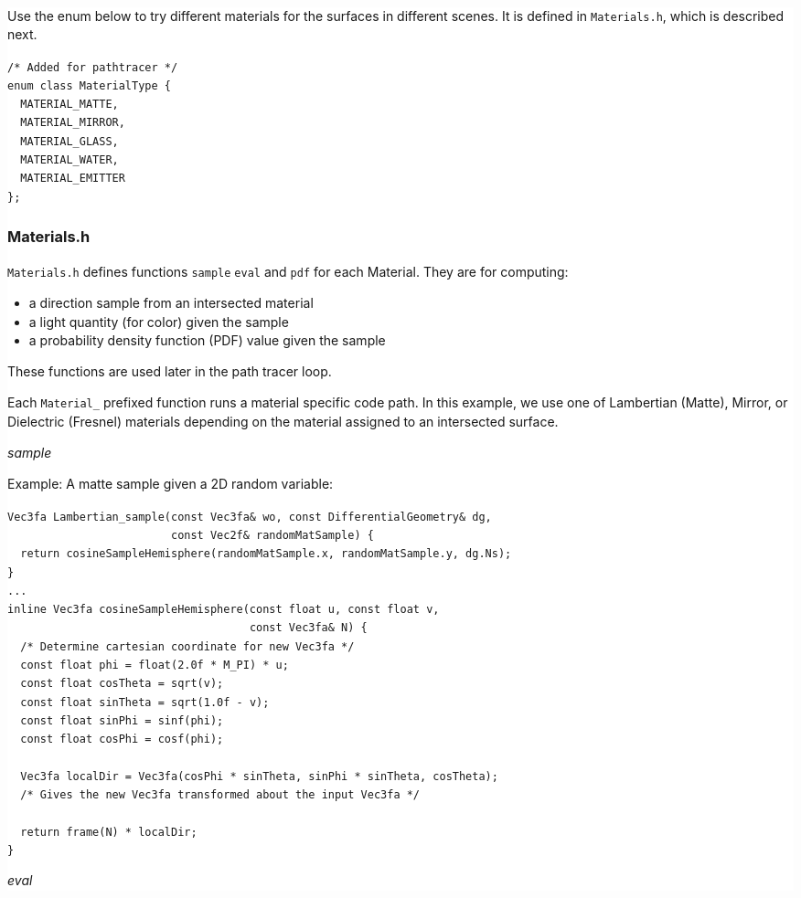 Use the enum below to try different materials for the surfaces in different scenes. It is defined in `Materials.h`, which is described next.
```
/* Added for pathtracer */
enum class MaterialType {
  MATERIAL_MATTE,
  MATERIAL_MIRROR,
  MATERIAL_GLASS,
  MATERIAL_WATER,
  MATERIAL_EMITTER
};
```

### Materials.h

`Materials.h` defines functions `sample` `eval` and `pdf` for each Material. They are for computing:
- a direction sample from an intersected material
- a light quantity (for color) given the sample
- a probability density function (PDF) value given the sample

These functions are used later in the path tracer loop.

Each `Material_` prefixed function runs a material specific code path. In this example, we use one of Lambertian (Matte), Mirror, or Dielectric (Fresnel) materials depending on the material assigned to an intersected surface.

_sample_

Example: A matte sample given a 2D random variable:
```
Vec3fa Lambertian_sample(const Vec3fa& wo, const DifferentialGeometry& dg,
                         const Vec2f& randomMatSample) {
  return cosineSampleHemisphere(randomMatSample.x, randomMatSample.y, dg.Ns);
}
...
inline Vec3fa cosineSampleHemisphere(const float u, const float v,
                                     const Vec3fa& N) {
  /* Determine cartesian coordinate for new Vec3fa */
  const float phi = float(2.0f * M_PI) * u;
  const float cosTheta = sqrt(v);
  const float sinTheta = sqrt(1.0f - v);
  const float sinPhi = sinf(phi);
  const float cosPhi = cosf(phi);

  Vec3fa localDir = Vec3fa(cosPhi * sinTheta, sinPhi * sinTheta, cosTheta);
  /* Gives the new Vec3fa transformed about the input Vec3fa */

  return frame(N) * localDir;
}

```

_eval_
